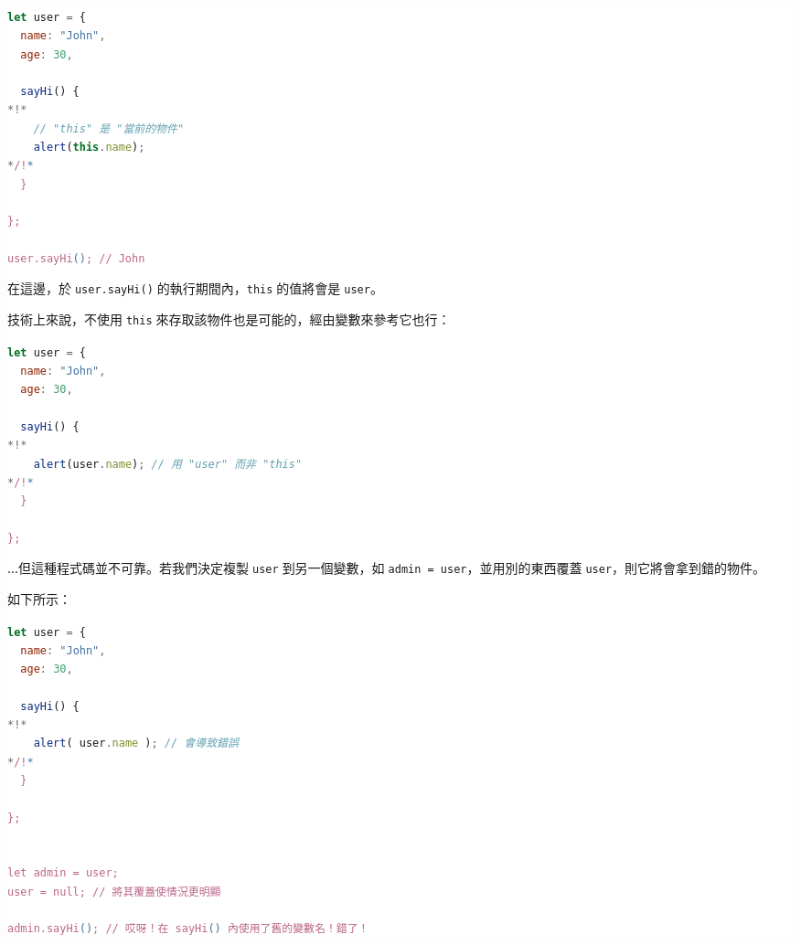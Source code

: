 ```js run
let user = {
  name: "John",
  age: 30,

  sayHi() {
*!*
    // "this" 是 "當前的物件"
    alert(this.name);
*/!*
  }

};

user.sayHi(); // John
```

在這邊，於 `user.sayHi()` 的執行期間內，`this` 的值將會是 `user`。

技術上來說，不使用 `this` 來存取該物件也是可能的，經由變數來參考它也行：

```js
let user = {
  name: "John",
  age: 30,

  sayHi() {
*!*
    alert(user.name); // 用 "user" 而非 "this"
*/!*
  }

};
```

...但這種程式碼並不可靠。若我們決定複製 `user` 到另一個變數，如 `admin = user`，並用別的東西覆蓋 `user`，則它將會拿到錯的物件。

如下所示：

```js run
let user = {
  name: "John",
  age: 30,

  sayHi() {
*!*
    alert( user.name ); // 會導致錯誤
*/!*
  }

};


let admin = user;
user = null; // 將其覆蓋使情況更明顯

admin.sayHi(); // 哎呀！在 sayHi() 內使用了舊的變數名！錯了！
```
